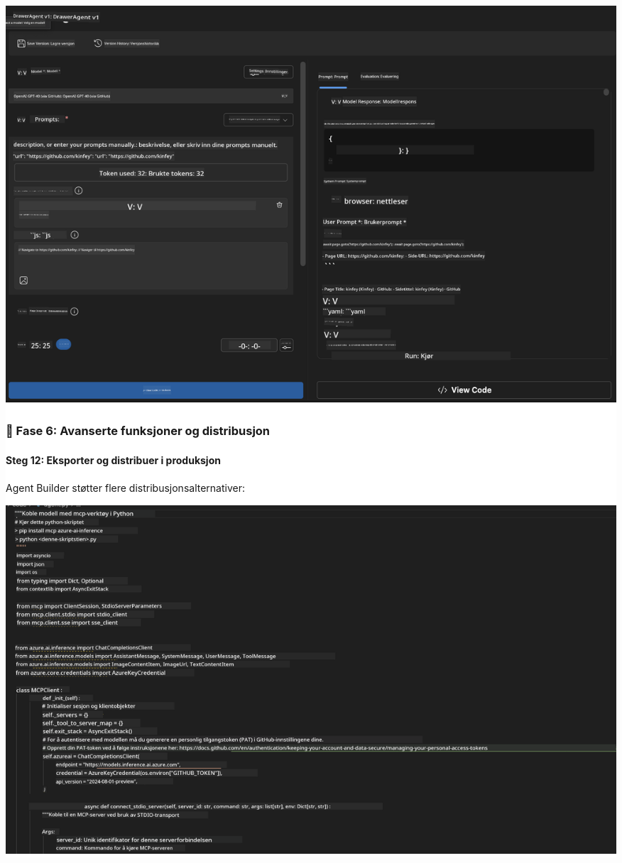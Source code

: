 ![Result](../../../../translated_images/Result.8638f2b6703e9ea6d58d4e4475e39456b6a51d4c787f9bf481bae694d370a69a.no.png)

### 🌟 Fase 6: Avanserte funksjoner og distribusjon

#### Steg 12: Eksporter og distribuer i produksjon
Agent Builder støtter flere distribusjonsalternativer:

![Code](../../../../translated_images/Code.d9eeeead0b96db0ca19c5b10ad64cfea8c1d0d1736584262970a4d43e1403d13.no.png)
